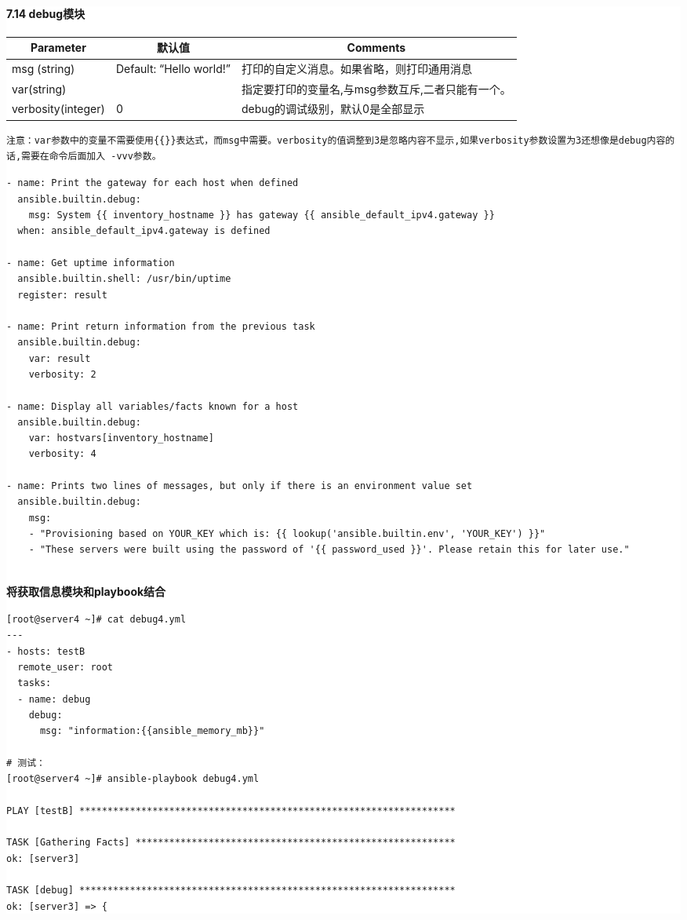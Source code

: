 #### 7.14 debug模块

| **Parameter**      | **默认值**              | **Comments**                                      |
| ------------------ | ----------------------- | ------------------------------------------------- |
| msg (string)       | Default: “Hello world!” | 打印的自定义消息。如果省略，则打印通用消息        |
| var(string)        |                         | 指定要打印的变量名,与msg参数互斥,二者只能有一个。 |
| verbosity(integer) | 0                       | debug的调试级别，默认0是全部显示                  |

```
注意：var参数中的变量不需要使用{{}}表达式，而msg中需要。verbosity的值调整到3是忽略内容不显示,如果verbosity参数设置为3还想像是debug内容的话,需要在命令后面加入 -vvv参数。
```

```
- name: Print the gateway for each host when defined
  ansible.builtin.debug:
    msg: System {{ inventory_hostname }} has gateway {{ ansible_default_ipv4.gateway }}
  when: ansible_default_ipv4.gateway is defined

- name: Get uptime information
  ansible.builtin.shell: /usr/bin/uptime
  register: result

- name: Print return information from the previous task
  ansible.builtin.debug:
    var: result
    verbosity: 2

- name: Display all variables/facts known for a host
  ansible.builtin.debug:
    var: hostvars[inventory_hostname]
    verbosity: 4

- name: Prints two lines of messages, but only if there is an environment value set
  ansible.builtin.debug:
    msg:
    - "Provisioning based on YOUR_KEY which is: {{ lookup('ansible.builtin.env', 'YOUR_KEY') }}"
    - "These servers were built using the password of '{{ password_used }}'. Please retain this for later use."
    
```

**将获取信息模块和playbook结合**

```
[root@server4 ~]# cat debug4.yml 
---
- hosts: testB
  remote_user: root
  tasks:
  - name: debug 
    debug:
      msg: "information:{{ansible_memory_mb}}"

# 测试：
[root@server4 ~]# ansible-playbook debug4.yml 

PLAY [testB] *******************************************************************

TASK [Gathering Facts] *********************************************************
ok: [server3]

TASK [debug] *******************************************************************
ok: [server3] => {
```